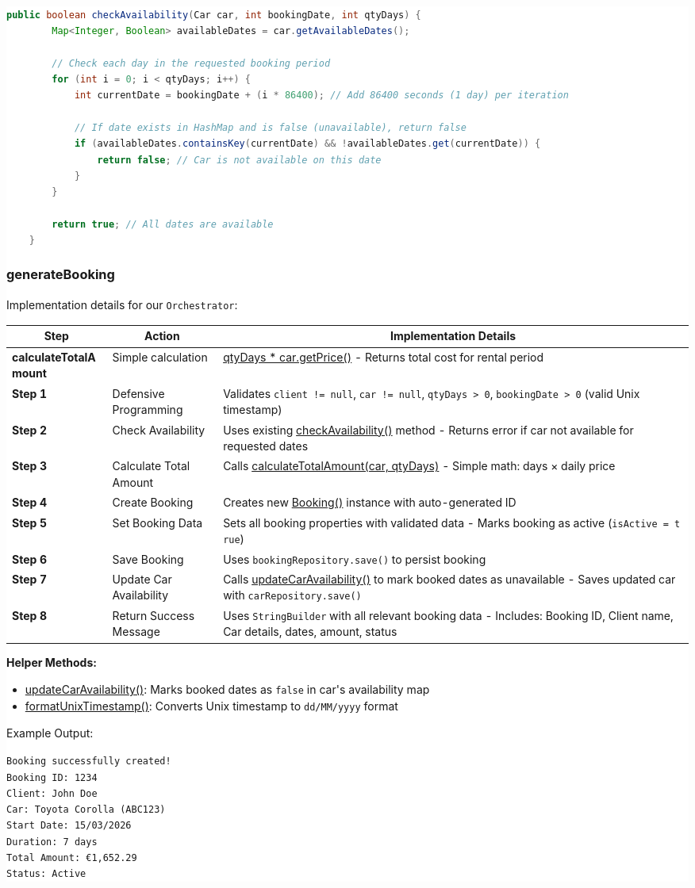 ```java
public boolean checkAvailability(Car car, int bookingDate, int qtyDays) {
        Map<Integer, Boolean> availableDates = car.getAvailableDates();

        // Check each day in the requested booking period
        for (int i = 0; i < qtyDays; i++) {
            int currentDate = bookingDate + (i * 86400); // Add 86400 seconds (1 day) per iteration

            // If date exists in HashMap and is false (unavailable), return false
            if (availableDates.containsKey(currentDate) && !availableDates.get(currentDate)) {
                return false; // Car is not available on this date
            }
        }

        return true; // All dates are available
    }
```

### generateBooking

Implementation details for our `Orchestrator`:

| **Step**                 | **Action**              | **Implementation Details**                                                                                                                                                                                                                                                        |
| ------------------------ | ----------------------- | --------------------------------------------------------------------------------------------------------------------------------------------------------------------------------------------------------------------------------------------------------------------------------- |
| **calculateTotalAmount** | Simple calculation      | [qtyDays * car.getPrice()](cci:1://file:///home/albert/MyProjects/Sandbox/rentingCarTest/rentingCar-boot/src/main/java/dev/app/rentingCar_boot/model/Car.java:111:4-113:5) - Returns total cost for rental period                                                                 |
| **Step 1**               | Defensive Programming   | Validates `client != null`, `car != null`, `qtyDays > 0`, `bookingDate > 0` (valid Unix timestamp)                                                                                                                                                                                |
| **Step 2**               | Check Availability      | Uses existing [checkAvailability()](cci:1://file:///home/albert/MyProjects/Sandbox/rentingCarTest/rentingCar-boot/src/main/java/dev/app/rentingCar_boot/service/GenerateBooking.java:10:4-24:5) method - Returns error if car not available for requested dates                   |
| **Step 3**               | Calculate Total Amount  | Calls [calculateTotalAmount(car, qtyDays)](cci:1://file:///home/albert/MyProjects/Sandbox/rentingCarTest/rentingCar-boot/src/main/java/dev/app/rentingCar_boot/service/GenerateBooking.java:4:4-8:5) - Simple math: days × daily price                                            |
| **Step 4**               | Create Booking          | Creates new [Booking()](cci:2://file:///home/albert/MyProjects/Sandbox/rentingCarTest/rentingCar-boot/src/main/java/dev/app/rentingCar_boot/model/Booking.java:5:0-105:1) instance with auto-generated ID                                                                         |
| **Step 5**               | Set Booking Data        | Sets all booking properties with validated data - Marks booking as active (`isActive = true`)                                                                                                                                                                                     |
| **Step 6**               | Save Booking            | Uses `bookingRepository.save()` to persist booking                                                                                                                                                                                                                                |
| **Step 7**               | Update Car Availability | Calls [updateCarAvailability()](cci:1://file:///home/albert/MyProjects/Sandbox/rentingCarTest/rentingCar-boot/src/main/java/dev/app/rentingCar_boot/service/GenerateBooking.java:101:4-112:5) to mark booked dates as unavailable - Saves updated car with `carRepository.save()` |
| **Step 8**               | Return Success Message  | Uses `StringBuilder` with all relevant booking data - Includes: Booking ID, Client name, Car details, dates, amount, status                                                                                                                                                       |

**Helper Methods:**

- [updateCarAvailability()](cci:1://file:///home/albert/MyProjects/Sandbox/rentingCarTest/rentingCar-boot/src/main/java/dev/app/rentingCar_boot/service/GenerateBooking.java:101:4-112:5): Marks booked dates as `false` in car's availability map
- [formatUnixTimestamp()](cci:1://file:///home/albert/MyProjects/Sandbox/rentingCarTest/rentingCar-boot/src/main/java/dev/app/rentingCar_boot/service/GenerateBooking.java:114:4-121:5): Converts Unix timestamp to `dd/MM/yyyy` format

Example Output:

```
Booking successfully created!
Booking ID: 1234
Client: John Doe
Car: Toyota Corolla (ABC123)
Start Date: 15/03/2026
Duration: 7 days
Total Amount: €1,652.29
Status: Active
```
